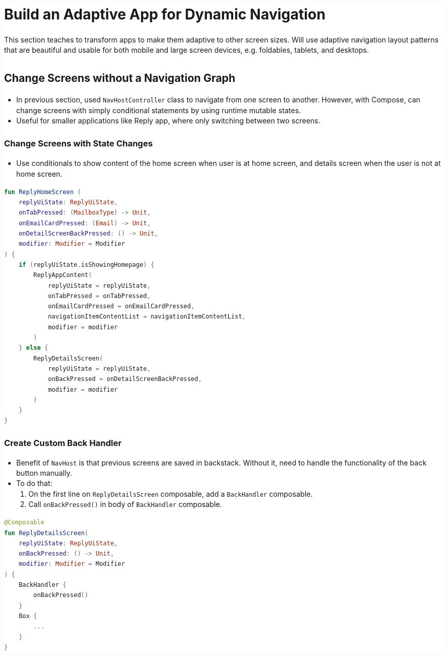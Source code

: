 # Build an Adaptive App for Dynamic Navigation
This section teaches to transform apps to make them adaptive to other screen sizes. Will use adaptive navigation layout patterns that are beautiful and usable for both mobile and large screen devices, e.g. foldables, tablets, and desktops.

## Change Screens without a Navigation Graph
- In previous section, used `NavHostController` class to navigate from one screen to another. However, with Compose, can change screens with simply conditional statements by using runtime mutable states. 
- Useful for smaller applications like Reply app, where only switching between two screens.
### Change Screens with State Changes
- Use conditionals to show content of the home screen when user is at home screen, and details screen when the user is not at home screen.
```kotlin
fun ReplyHomeScreen (
	replyUiState: ReplyUiState,  
	onTabPressed: (MailboxType) -> Unit,  
	onEmailCardPressed: (Email) -> Unit,  
	onDetailScreenBackPressed: () -> Unit,  
	modifier: Modifier = Modifier
) {
	if (replyUiState.isShowingHomepage) {  
	    ReplyAppContent(  
	        replyUiState = replyUiState,  
	        onTabPressed = onTabPressed,  
	        onEmailCardPressed = onEmailCardPressed,  
	        navigationItemContentList = navigationItemContentList,  
	        modifier = modifier  
	    )  
	} else {  
	    ReplyDetailsScreen(  
	        replyUiState = replyUiState,  
	        onBackPressed = onDetailScreenBackPressed,  
	        modifier = modifier  
	    )  
	}
}
```

### Create Custom Back Handler
- Benefit of `NavHost` is that previous screens are saved in backstack. Without it, need to handle the functionality of the back button manually.
- To do that:
	1. On the first line on `ReplyDetailsScreen` composable, add a `BackHandler` composable.
	2. Call `onBackPressed()` in body of `BackHandler` composable.
```kotlin
@Composable  
fun ReplyDetailsScreen(  
    replyUiState: ReplyUiState,  
    onBackPressed: () -> Unit,  
    modifier: Modifier = Modifier  
) {  
    BackHandler {  
        onBackPressed()  
    }
    Box {
	    ...
    }
}
```
